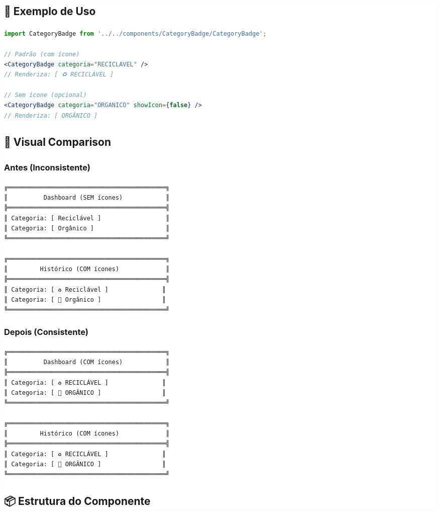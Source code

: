 ## 🎯 Exemplo de Uso

```jsx
import CategoryBadge from '../../components/CategoryBadge/CategoryBadge';

// Padrão (com ícone)
<CategoryBadge categoria="RECICLAVEL" />
// Renderiza: [ ♻️ RECICLÁVEL ]

// Sem ícone (opcional)
<CategoryBadge categoria="ORGANICO" showIcon={false} />
// Renderiza: [ ORGÂNICO ]
```

## 🎨 Visual Comparison

### Antes (Inconsistente)
```
╔════════════════════════════════════════════╗
║          Dashboard (SEM ícones)            ║
╠════════════════════════════════════════════╣
║ Categoria: [ Reciclável ]                  ║
║ Categoria: [ Orgânico ]                    ║
╚════════════════════════════════════════════╝

╔════════════════════════════════════════════╗
║         Histórico (COM ícones)             ║
╠════════════════════════════════════════════╣
║ Categoria: [ ♻️ Reciclável ]               ║
║ Categoria: [ 🌿 Orgânico ]                 ║
╚════════════════════════════════════════════╝
```

### Depois (Consistente)
```
╔════════════════════════════════════════════╗
║          Dashboard (COM ícones)            ║
╠════════════════════════════════════════════╣
║ Categoria: [ ♻️ RECICLÁVEL ]               ║
║ Categoria: [ 🌿 ORGÂNICO ]                 ║
╚════════════════════════════════════════════╝

╔════════════════════════════════════════════╗
║         Histórico (COM ícones)             ║
╠════════════════════════════════════════════╣
║ Categoria: [ ♻️ RECICLÁVEL ]               ║
║ Categoria: [ 🌿 ORGÂNICO ]                 ║
╚════════════════════════════════════════════╝
```

## 📦 Estrutura do Componente
